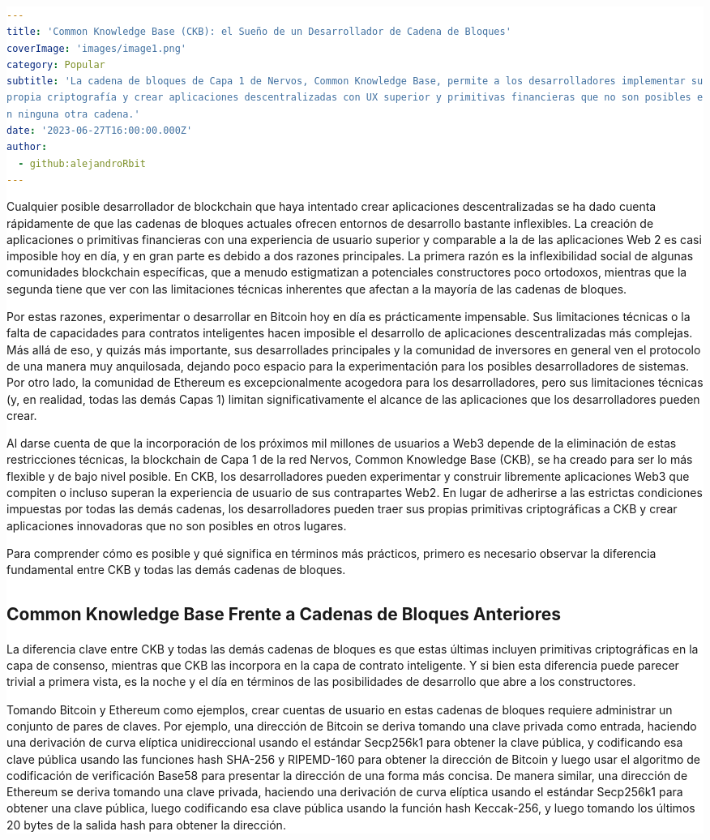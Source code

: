 ```yaml
---
title: 'Common Knowledge Base (CKB): el Sueño de un Desarrollador de Cadena de Bloques'
coverImage: 'images/image1.png'
category: Popular
subtitle: 'La cadena de bloques de Capa 1 de Nervos, Common Knowledge Base, permite a los desarrolladores implementar su propia criptografía y crear aplicaciones descentralizadas con UX superior y primitivas financieras que no son posibles en ninguna otra cadena.'
date: '2023-06-27T16:00:00.000Z'
author: 
  - github:alejandroRbit
---
```

Cualquier posible desarrollador de blockchain que haya intentado crear aplicaciones descentralizadas se ha dado cuenta rápidamente de que las cadenas de bloques actuales ofrecen entornos de desarrollo bastante inflexibles. La creación de aplicaciones o primitivas financieras con una experiencia de usuario superior y comparable a la de las aplicaciones Web 2 es casi imposible hoy en día, y en gran parte es debido a dos razones principales. La primera razón es la inflexibilidad social de algunas comunidades blockchain específicas, que a menudo estigmatizan a potenciales constructores poco ortodoxos, mientras que la segunda tiene que ver con las limitaciones técnicas inherentes que afectan a la mayoría de las cadenas de bloques.

Por estas razones, experimentar o desarrollar en Bitcoin hoy en día es prácticamente impensable. Sus limitaciones técnicas o la falta de capacidades para contratos inteligentes hacen imposible el desarrollo de aplicaciones descentralizadas más complejas. Más allá de eso, y quizás más importante, sus desarrollades principales y la comunidad de inversores en general ven el protocolo de una manera muy anquilosada, dejando poco espacio para la experimentación para los posibles desarrolladores de sistemas. Por otro lado, la comunidad de Ethereum es excepcionalmente acogedora para los desarrolladores, pero sus limitaciones técnicas (y, en realidad, todas las demás Capas 1) limitan significativamente el alcance de las aplicaciones que los desarrolladores pueden crear.

Al darse cuenta de que la incorporación de los próximos mil millones de usuarios a Web3 depende de la eliminación de estas restricciones técnicas, la blockchain de Capa 1 de la red Nervos, Common Knowledge Base (CKB), se ha creado para ser lo más flexible y de bajo nivel posible. En CKB, los desarrolladores pueden experimentar y construir libremente aplicaciones Web3 que compiten o incluso superan la experiencia de usuario de sus contrapartes Web2. En lugar de adherirse a las estrictas condiciones impuestas por todas las demás cadenas, los desarrolladores pueden traer sus propias primitivas criptográficas a CKB y crear aplicaciones innovadoras que no son posibles en otros lugares.

Para comprender cómo es posible y qué significa en términos más prácticos, primero es necesario observar la diferencia fundamental entre CKB y todas las demás cadenas de bloques.


## Common Knowledge Base Frente a Cadenas de Bloques Anteriores

La diferencia clave entre CKB y todas las demás cadenas de bloques es que estas últimas incluyen primitivas criptográficas en la capa de consenso, mientras que CKB las incorpora en la capa de contrato inteligente. Y si bien esta diferencia puede parecer trivial a primera vista, es la noche y el día en términos de las posibilidades de desarrollo que abre a los constructores.

Tomando Bitcoin y Ethereum como ejemplos, crear cuentas de usuario en estas cadenas de bloques requiere administrar un conjunto de pares de claves. Por ejemplo, una dirección de Bitcoin se deriva tomando una clave privada como entrada, haciendo una derivación de curva elíptica unidireccional usando el estándar Secp256k1 para obtener la clave pública, y codificando esa clave pública usando las funciones hash SHA-256 y RIPEMD-160 para obtener la dirección de Bitcoin y luego usar el algoritmo de codificación de verificación Base58 para presentar la dirección de una forma más concisa. De manera similar, una dirección de Ethereum se deriva tomando una clave privada, haciendo una derivación de curva elíptica usando el estándar Secp256k1 para obtener una clave pública, luego codificando esa clave pública usando la función hash Keccak-256, y luego tomando los últimos 20 bytes de la salida hash para obtener la dirección.
